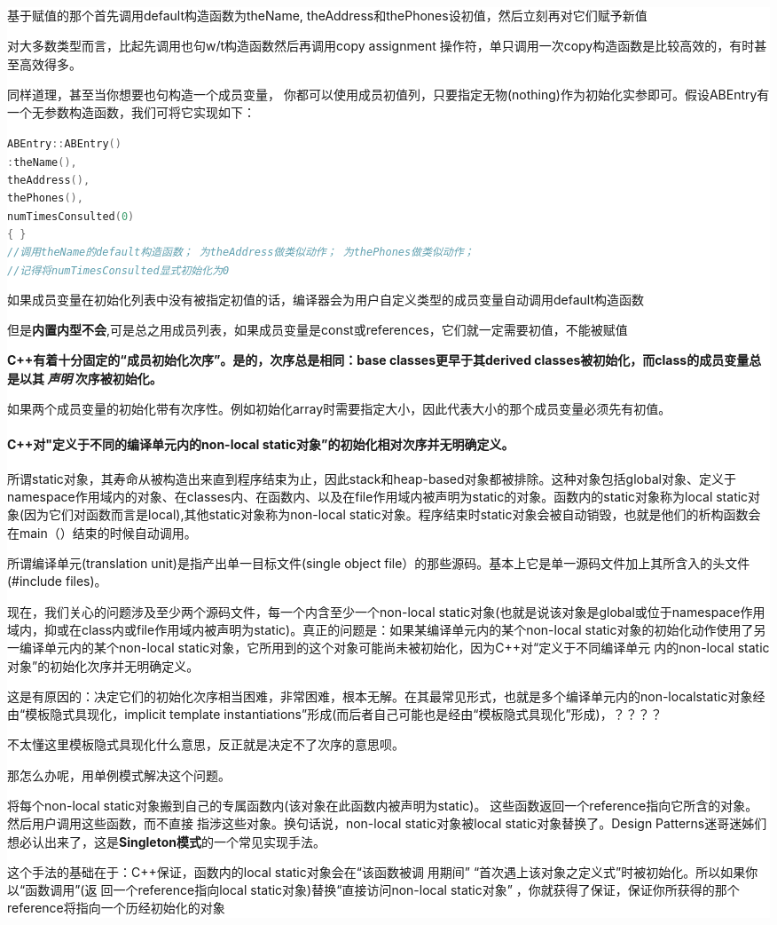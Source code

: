 基于赋值的那个首先调用default构造函数为theName, theAddress和thePhones设初值，然后立刻再对它们赋予新值

对大多数类型而言，比起先调用也句w/t构造函数然后再调用copy assignment
操作符，单只调用一次copy构造函数是比较高效的，有时甚至高效得多。

同样道理，甚至当你想要也句构造一个成员变量， 你都可以使用成员初值列，只要指定无物(nothing)作为初始化实参即可。假设ABEntry有一个无参数构造函数，我们可将它实现如下：

```C++
ABEntry::ABEntry()
:theName(),
theAddress(),
thePhones(),
numTimesConsulted(0)
{ }
//调用theName的default构造函数； 为theAddress做类似动作； 为thePhones做类似动作；
//记得将numTimesConsulted显式初始化为0

```

如果成员变量在初始化列表中没有被指定初值的话，编译器会为用户自定义类型的成员变量自动调用default构造函数

但是**内置内型不会**,可是总之用成员列表，如果成员变量是const或references，它们就一定需要初值，不能被赋值

**C++有着十分固定的“成员初始化次序”。是的，次序总是相同：base classes更早于其derived classes被初始化，而class的成员变量总是以其 *声明* 次序被初始化。**

如果两个成员变量的初始化带有次序性。例如初始化array时需要指定大小，因此代表大小的那个成员变量必须先有初值。



#### C++对"定义于不同的编译单元内的non-local static对象”的初始化相对次序并无明确定义。




所谓static对象，其寿命从被构造出来直到程序结束为止，因此stack和heap-based对象都被排除。这种对象包括global对象、定义于namespace作用域内的对象、在classes内、在函数内、以及在file作用域内被声明为static的对象。函数内的static对象称为local static对象(因为它们对函数而言是local),其他static对象称为non-local static对象。程序结束时static对象会被自动销毁，也就是他们的析构函数会在main（）结束的时候自动调用。


所谓编译单元(translation unit)是指产出单一目标文件(single object file）的那些源码。基本上它是单一源码文件加上其所含入的头文件(#include files)。

现在，我们关心的问题涉及至少两个源码文件，每一个内含至少一个non-local static对象(也就是说该对象是global或位于namespace作用域内，抑或在class内或file作用域内被声明为static)。真正的问题是：如果某编译单元内的某个non-local static对象的初始化动作使用了另一编译单元内的某个non-local static对象，它所用到的这个对象可能尚未被初始化，因为C++对“定义于不同编译单元
内的non-local static对象”的初始化次序并无明确定义。



这是有原因的：决定它们的初始化次序相当困难，非常困难，根本无解。在其最常见形式，也就是多个编译单元内的non-localstatic对象经由“模板隐式具现化，implicit template instantiations”形成(而后者自己可能也是经由“模板隐式具现化”形成)，？？？？

不太懂这里模板隐式具现化什么意思，反正就是决定不了次序的意思呗。

那怎么办呢，用单例模式解决这个问题。

将每个non-local static对象搬到自己的专属函数内(该对象在此函数内被声明为static)。
这些函数返回一个reference指向它所含的对象。然后用户调用这些函数，而不直接
指涉这些对象。换句话说，non-local static对象被local static对象替换了。Design
Patterns迷哥迷姊们想必认出来了，这是**Singleton模式**的一个常见实现手法。

这个手法的基础在于：C++保证，函数内的local static对象会在“该函数被调
用期间” “首次遇上该对象之定义式”时被初始化。所以如果你以“函数调用”(返
回一个reference指向local static对象)替换“直接访问non-local static对象”
，你就获得了保证，保证你所获得的那个reference将指向一个历经初始化的对象
